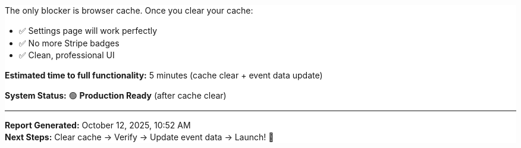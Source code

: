 The only blocker is browser cache. Once you clear your cache:
- ✅ Settings page will work perfectly
- ✅ No more Stripe badges  
- ✅ Clean, professional UI

**Estimated time to full functionality:** 5 minutes (cache clear + event data update)

**System Status:** 🟢 **Production Ready** (after cache clear)

---

**Report Generated:** October 12, 2025, 10:52 AM  
**Next Steps:** Clear cache → Verify → Update event data → Launch! 🚀


